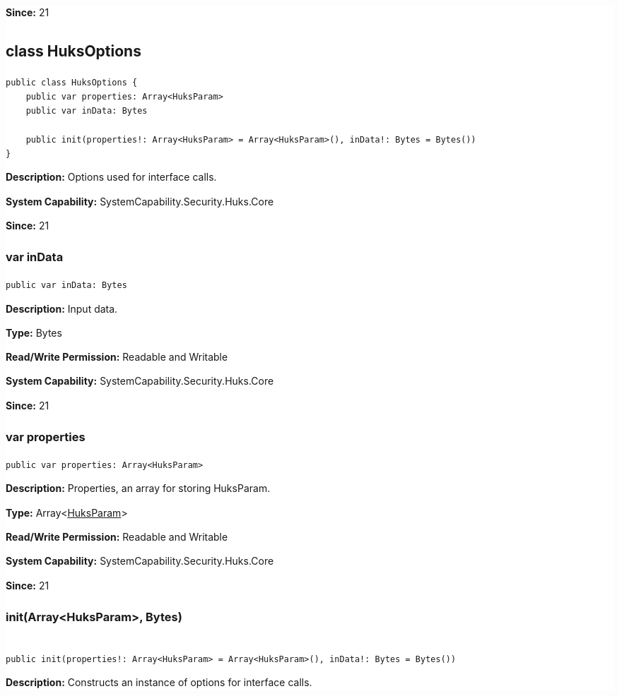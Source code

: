 **Since:** 21

## class HuksOptions

```cangjie
public class HuksOptions {
    public var properties: Array<HuksParam>
    public var inData: Bytes

    public init(properties!: Array<HuksParam> = Array<HuksParam>(), inData!: Bytes = Bytes())
}
```

**Description:** Options used for interface calls.

**System Capability:** SystemCapability.Security.Huks.Core

**Since:** 21

### var inData

```cangjie
public var inData: Bytes
```

**Description:** Input data.

**Type:** Bytes

**Read/Write Permission:** Readable and Writable

**System Capability:** SystemCapability.Security.Huks.Core

**Since:** 21

### var properties

```cangjie
public var properties: Array<HuksParam>
```

**Description:** Properties, an array for storing HuksParam.

**Type:** Array\<[HuksParam](#class-huksparam)>

**Read/Write Permission:** Readable and Writable

**System Capability:** SystemCapability.Security.Huks.Core

**Since:** 21

### init(Array\<HuksParam>, Bytes)

```cangjie

public init(properties!: Array<HuksParam> = Array<HuksParam>(), inData!: Bytes = Bytes())
```

**Description:** Constructs an instance of options for interface calls.
